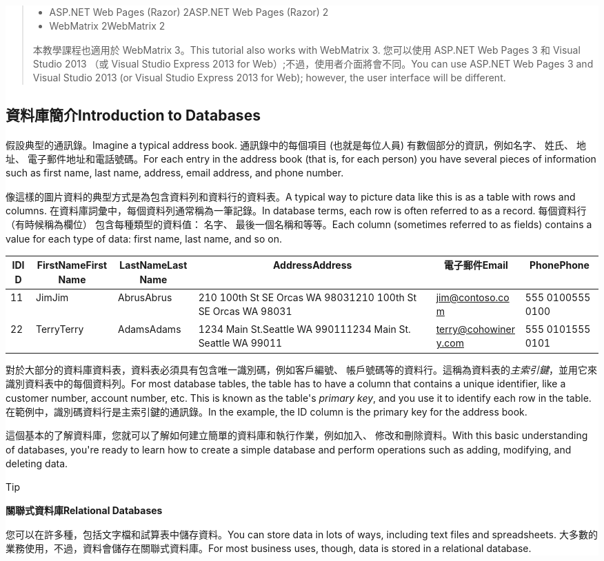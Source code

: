 > 
> - <span data-ttu-id="9c4bc-116">ASP.NET Web Pages (Razor) 2</span><span class="sxs-lookup"><span data-stu-id="9c4bc-116">ASP.NET Web Pages (Razor) 2</span></span>
> - <span data-ttu-id="9c4bc-117">WebMatrix 2</span><span class="sxs-lookup"><span data-stu-id="9c4bc-117">WebMatrix 2</span></span>
>   
> 
> <span data-ttu-id="9c4bc-118">本教學課程也適用於 WebMatrix 3。</span><span class="sxs-lookup"><span data-stu-id="9c4bc-118">This tutorial also works with WebMatrix 3.</span></span> <span data-ttu-id="9c4bc-119">您可以使用 ASP.NET Web Pages 3 和 Visual Studio 2013 （或 Visual Studio Express 2013 for Web）;不過，使用者介面將會不同。</span><span class="sxs-lookup"><span data-stu-id="9c4bc-119">You can use ASP.NET Web Pages 3 and Visual Studio 2013 (or Visual Studio Express 2013 for Web); however, the user interface will be different.</span></span>


## <a name="introduction-to-databases"></a><span data-ttu-id="9c4bc-120">資料庫簡介</span><span class="sxs-lookup"><span data-stu-id="9c4bc-120">Introduction to Databases</span></span>

<span data-ttu-id="9c4bc-121">假設典型的通訊錄。</span><span class="sxs-lookup"><span data-stu-id="9c4bc-121">Imagine a typical address book.</span></span> <span data-ttu-id="9c4bc-122">通訊錄中的每個項目 (也就是每位人員) 有數個部分的資訊，例如名字、 姓氏、 地址、 電子郵件地址和電話號碼。</span><span class="sxs-lookup"><span data-stu-id="9c4bc-122">For each entry in the address book (that is, for each person) you have several pieces of information such as first name, last name, address, email address, and phone number.</span></span>

<span data-ttu-id="9c4bc-123">像這樣的圖片資料的典型方式是為包含資料列和資料行的資料表。</span><span class="sxs-lookup"><span data-stu-id="9c4bc-123">A typical way to picture data like this is as a table with rows and columns.</span></span> <span data-ttu-id="9c4bc-124">在資料庫詞彙中，每個資料列通常稱為一筆記錄。</span><span class="sxs-lookup"><span data-stu-id="9c4bc-124">In database terms, each row is often referred to as a record.</span></span> <span data-ttu-id="9c4bc-125">每個資料行 （有時候稱為欄位） 包含每種類型的資料值： 名字、 最後一個名稱和等等。</span><span class="sxs-lookup"><span data-stu-id="9c4bc-125">Each column (sometimes referred to as fields) contains a value for each type of data: first name, last name, and so on.</span></span>

| <span data-ttu-id="9c4bc-126">**ID**</span><span class="sxs-lookup"><span data-stu-id="9c4bc-126">**ID**</span></span> | <span data-ttu-id="9c4bc-127">**FirstName**</span><span class="sxs-lookup"><span data-stu-id="9c4bc-127">**FirstName**</span></span> | <span data-ttu-id="9c4bc-128">**LastName**</span><span class="sxs-lookup"><span data-stu-id="9c4bc-128">**LastName**</span></span> | <span data-ttu-id="9c4bc-129">**Address**</span><span class="sxs-lookup"><span data-stu-id="9c4bc-129">**Address**</span></span> | <span data-ttu-id="9c4bc-130">**電子郵件**</span><span class="sxs-lookup"><span data-stu-id="9c4bc-130">**Email**</span></span> | <span data-ttu-id="9c4bc-131">**Phone**</span><span class="sxs-lookup"><span data-stu-id="9c4bc-131">**Phone**</span></span> |
| --- | --- | --- | --- | --- | --- |
| <span data-ttu-id="9c4bc-132">1</span><span class="sxs-lookup"><span data-stu-id="9c4bc-132">1</span></span> | <span data-ttu-id="9c4bc-133">Jim</span><span class="sxs-lookup"><span data-stu-id="9c4bc-133">Jim</span></span> | <span data-ttu-id="9c4bc-134">Abrus</span><span class="sxs-lookup"><span data-stu-id="9c4bc-134">Abrus</span></span> | <span data-ttu-id="9c4bc-135">210 100th St SE Orcas WA 98031</span><span class="sxs-lookup"><span data-stu-id="9c4bc-135">210 100th St SE Orcas WA 98031</span></span> | jim@contoso.com | <span data-ttu-id="9c4bc-136">555 0100</span><span class="sxs-lookup"><span data-stu-id="9c4bc-136">555 0100</span></span> |
| <span data-ttu-id="9c4bc-137">2</span><span class="sxs-lookup"><span data-stu-id="9c4bc-137">2</span></span> | <span data-ttu-id="9c4bc-138">Terry</span><span class="sxs-lookup"><span data-stu-id="9c4bc-138">Terry</span></span> | <span data-ttu-id="9c4bc-139">Adams</span><span class="sxs-lookup"><span data-stu-id="9c4bc-139">Adams</span></span> | <span data-ttu-id="9c4bc-140">1234 Main St.Seattle WA 99011</span><span class="sxs-lookup"><span data-stu-id="9c4bc-140">1234 Main St. Seattle WA 99011</span></span> | terry@cohowinery.com | <span data-ttu-id="9c4bc-141">555 0101</span><span class="sxs-lookup"><span data-stu-id="9c4bc-141">555 0101</span></span> |

<span data-ttu-id="9c4bc-142">對於大部分的資料庫資料表，資料表必須具有包含唯一識別碼，例如客戶編號、 帳戶號碼等的資料行。這稱為資料表的*主索引鍵*，並用它來識別資料表中的每個資料列。</span><span class="sxs-lookup"><span data-stu-id="9c4bc-142">For most database tables, the table has to have a column that contains a unique identifier, like a customer number, account number, etc. This is known as the table's *primary key*, and you use it to identify each row in the table.</span></span> <span data-ttu-id="9c4bc-143">在範例中，識別碼資料行是主索引鍵的通訊錄。</span><span class="sxs-lookup"><span data-stu-id="9c4bc-143">In the example, the ID column is the primary key for the address book.</span></span>

<span data-ttu-id="9c4bc-144">這個基本的了解資料庫，您就可以了解如何建立簡單的資料庫和執行作業，例如加入、 修改和刪除資料。</span><span class="sxs-lookup"><span data-stu-id="9c4bc-144">With this basic understanding of databases, you're ready to learn how to create a simple database and perform operations such as adding, modifying, and deleting data.</span></span>

> [!TIP] 
> 
> <span data-ttu-id="9c4bc-145">**關聯式資料庫**</span><span class="sxs-lookup"><span data-stu-id="9c4bc-145">**Relational Databases**</span></span>
> 
> <span data-ttu-id="9c4bc-146">您可以在許多種，包括文字檔和試算表中儲存資料。</span><span class="sxs-lookup"><span data-stu-id="9c4bc-146">You can store data in lots of ways, including text files and spreadsheets.</span></span> <span data-ttu-id="9c4bc-147">大多數的業務使用，不過，資料會儲存在關聯式資料庫。</span><span class="sxs-lookup"><span data-stu-id="9c4bc-147">For most business uses, though, data is stored in a relational database.</span></span>
> 